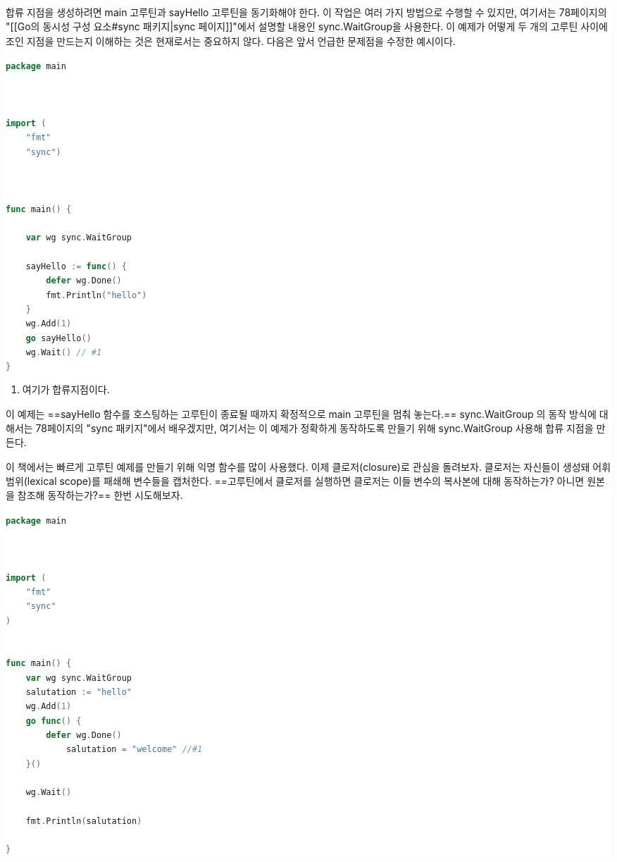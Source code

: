 합류 지점을 생성하려면 main 고루틴과 sayHello 고루틴을 동기화해야 한다. 이 작업은 여러 가지 방법으로 수행할 수 있지만, 여기서는 78페이지의 "[[Go의 동시성 구성 요소#sync 패키지|sync 페이지]]"에서 설명할 내용인 sync.WaitGroup을 사용한다. 이 예제가 어떻게 두 개의 고루틴 사이에 조인 지점을 만드는지 이해하는 것은 현재로서는 중요하지 않다. 다음은 앞서 언급한 문제점을 수정한 예시이다.


``` go
package main

  

import (
    "fmt"
    "sync")

  

func main() {

    var wg sync.WaitGroup

    sayHello := func() {
        defer wg.Done()
        fmt.Println("hello")
    }
    wg.Add(1)
    go sayHello()
    wg.Wait() // #1
}
```


1. 여기가 합류지점이다.

이 예제는 ==sayHello 함수를 호스팅하는 고루틴이 종료될 때까지 확정적으로 main 고루틴을 멈춰 놓는다.== sync.WaitGroup 의 동작 방식에 대해서는 78페이지의 "sync 패키지"에서 배우겠지만, 여기서는 이 예제가 정확하게 동작하도록 만들기 위해 sync.WaitGroup 사용해 합류 지점을 만든다.

이 책에서는 빠르게 고루틴 예제를 만들기 위해 익명 함수를 많이 사용했다. 이제 클로저(closure)로 관심을 돌려보자. 클로저는 자신들이 생성돼 어휘 범위(lexical scope)를 패쇄해 변수들을 캡처한다. ==고루틴에서 클로저를 실행하면 클로저는 이들 변수의 복사본에 대해 동작하는가? 아니면 원본을 참조해 동작하는가?== 한번 시도해보자.


``` go
package main

  

import (
    "fmt"
    "sync"
)


func main() {
    var wg sync.WaitGroup
    salutation := "hello"
    wg.Add(1)
    go func() {
        defer wg.Done()
	        salutation = "welcome" //#1
    }()

    wg.Wait()

    fmt.Println(salutation)

}
```
